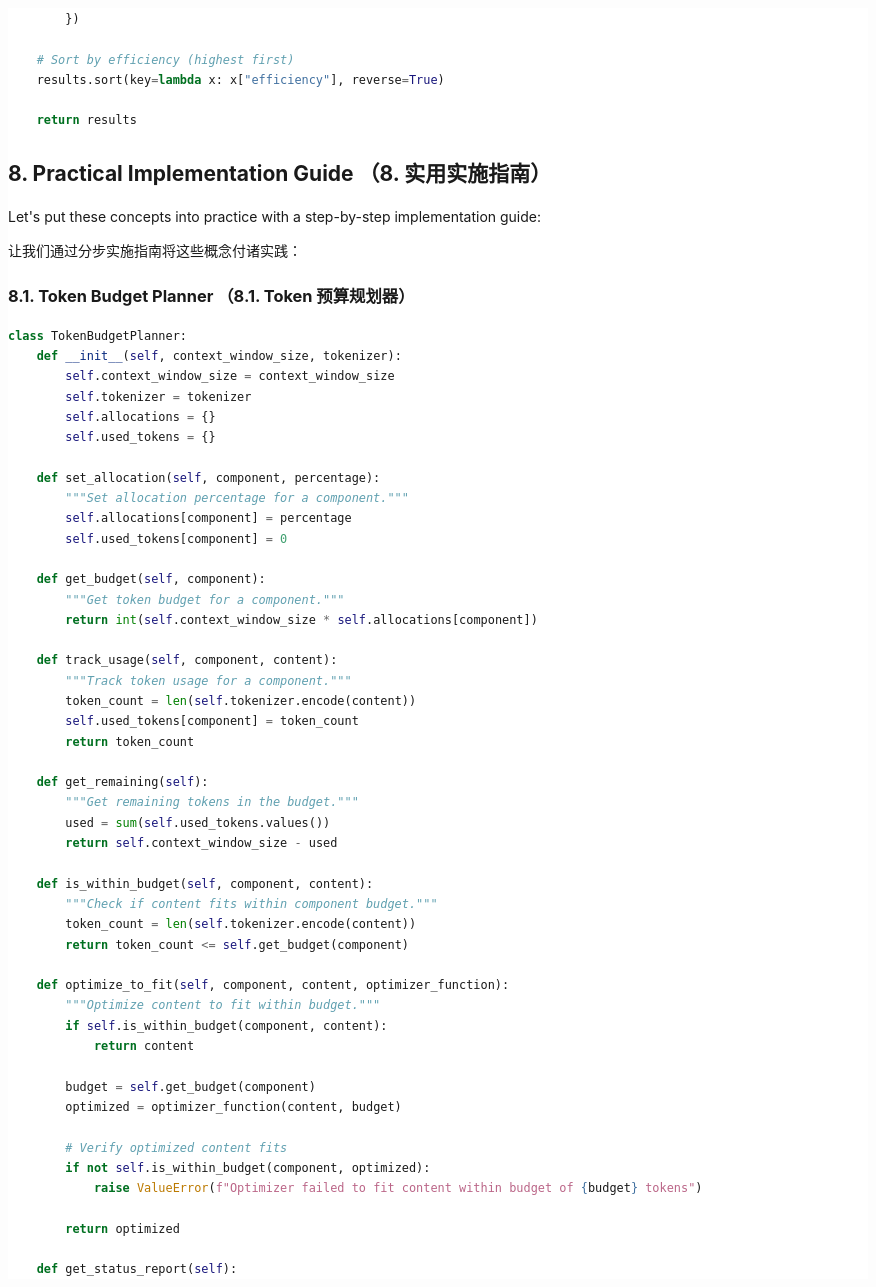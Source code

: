 ```python
        })
    
    # Sort by efficiency (highest first)
    results.sort(key=lambda x: x["efficiency"], reverse=True)
    
    return results
```

## 8. Practical Implementation Guide （8. 实用实施指南）

Let's put these concepts into practice with a step-by-step implementation guide:

让我们通过分步实施指南将这些概念付诸实践：

### 8.1. Token Budget Planner （8.1. Token 预算规划器）

```python
class TokenBudgetPlanner:
    def __init__(self, context_window_size, tokenizer):
        self.context_window_size = context_window_size
        self.tokenizer = tokenizer
        self.allocations = {}
        self.used_tokens = {}
    
    def set_allocation(self, component, percentage):
        """Set allocation percentage for a component."""
        self.allocations[component] = percentage
        self.used_tokens[component] = 0
    
    def get_budget(self, component):
        """Get token budget for a component."""
        return int(self.context_window_size * self.allocations[component])
    
    def track_usage(self, component, content):
        """Track token usage for a component."""
        token_count = len(self.tokenizer.encode(content))
        self.used_tokens[component] = token_count
        return token_count
    
    def get_remaining(self):
        """Get remaining tokens in the budget."""
        used = sum(self.used_tokens.values())
        return self.context_window_size - used
    
    def is_within_budget(self, component, content):
        """Check if content fits within component budget."""
        token_count = len(self.tokenizer.encode(content))
        return token_count <= self.get_budget(component)
    
    def optimize_to_fit(self, component, content, optimizer_function):
        """Optimize content to fit within budget."""
        if self.is_within_budget(component, content):
            return content
        
        budget = self.get_budget(component)
        optimized = optimizer_function(content, budget)
        
        # Verify optimized content fits
        if not self.is_within_budget(component, optimized):
            raise ValueError(f"Optimizer failed to fit content within budget of {budget} tokens")
        
        return optimized
    
    def get_status_report(self):
```